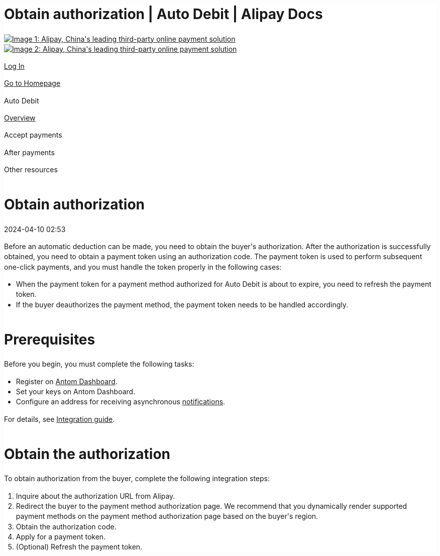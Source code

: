 Obtain authorization | Auto Debit | Alipay Docs
===============
                        

[![Image 1: Alipay, China's leading third-party online payment solution](https://ac.alipay.com/storage/2024/3/26/d66c43c0-440d-4c97-9976-f2028a2c8c5e.svg)![Image 2: Alipay, China's leading third-party online payment solution](https://ac.alipay.com/storage/2024/3/26/a48bd336-aea0-4f16-bf83-616eacbb4434.svg)](/docs/)

[Log In](https://global.alipay.com/ilogin/account_login.htm?goto=https%3A%2F%2Fglobal.alipay.com%2Fdocs%2Fac%2Fautodebit_en%2Fauth)

[Go to Homepage](../../)

Auto Debit

[Overview](/docs/ac/autodebit_en/overview)

Accept payments

After payments

Other resources

Obtain authorization
====================

2024-04-10 02:53

Before an automatic deduction can be made, you need to obtain the buyer's authorization. After the authorization is successfully obtained, you need to obtain a payment token using an authorization code. The payment token is used to perform subsequent one-click payments, and you must handle the token properly in the following cases:

*   When the payment token for a payment method authorized for Auto Debit is about to expire, you need to refresh the payment token.
*   If the buyer deauthorizes the payment method, the payment token needs to be handled accordingly.

Prerequisites
=============

Before you begin, you must complete the following tasks:

*   Register on [Antom Dashboard](https://global.alipay.com/docs/dashboard_en).
*   Set your keys on Antom Dashboard.
*   Configure an address for receiving asynchronous [notifications](https://global.alipay.com/docs/ac/autodebit_en/notifications).

For details, see [Integration guide](https://global.alipay.com/docs/integration_guide_en).

Obtain the authorization
========================

To obtain authorization from the buyer, complete the following integration steps:

1.  Inquire about the authorization URL from Alipay.
2.  Redirect the buyer to the payment method authorization page. We recommend that you dynamically render supported payment methods on the payment method authorization page based on the buyer's region.
3.  Obtain the authorization code.
4.  Apply for a payment token.
5.  (Optional) Refresh the payment token.
